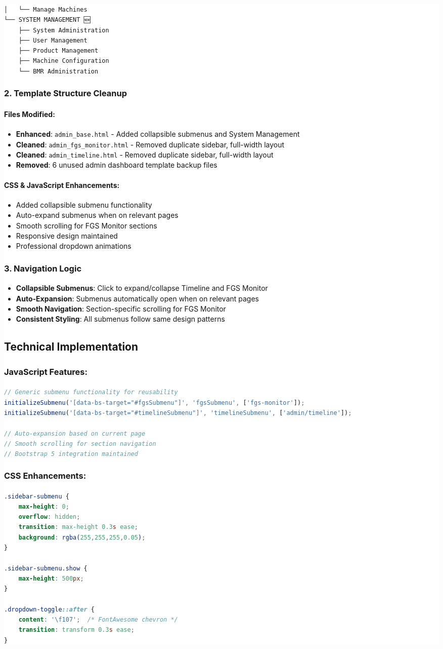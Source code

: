 ```
│   └── Manage Machines
└── SYSTEM MANAGEMENT 🆕
    ├── System Administration
    ├── User Management
    ├── Product Management
    ├── Machine Configuration
    └── BMR Administration
```

### 2. Template Structure Cleanup

#### Files Modified:
- **Enhanced**: `admin_base.html` - Added collapsible submenus and System Management
- **Cleaned**: `admin_fgs_monitor.html` - Removed duplicate sidebar, full-width layout
- **Cleaned**: `admin_timeline.html` - Removed duplicate sidebar, full-width layout
- **Removed**: 6 unused admin dashboard template backup files

#### CSS & JavaScript Enhancements:
- Added collapsible submenu functionality
- Auto-expand submenus when on relevant pages
- Smooth scrolling for FGS Monitor sections
- Responsive design maintained
- Professional dropdown animations

### 3. Navigation Logic
- **Collapsible Submenus**: Click to expand/collapse Timeline and FGS Monitor
- **Auto-Expansion**: Submenus automatically open when on relevant pages
- **Smooth Navigation**: Section-specific scrolling for FGS Monitor
- **Consistent Styling**: All submenus follow same design patterns

## Technical Implementation

### JavaScript Features:
```javascript
// Generic submenu functionality for reusability
initializeSubmenu('[data-bs-target="#fgsSubmenu"]', 'fgsSubmenu', ['fgs-monitor']);
initializeSubmenu('[data-bs-target="#timelineSubmenu"]', 'timelineSubmenu', ['admin/timeline']);

// Auto-expansion based on current page
// Smooth scrolling for section navigation
// Bootstrap 5 integration maintained
```

### CSS Enhancements:
```css
.sidebar-submenu {
    max-height: 0;
    overflow: hidden;
    transition: max-height 0.3s ease;
    background: rgba(255,255,255,0.05);
}

.sidebar-submenu.show {
    max-height: 500px;
}

.dropdown-toggle::after {
    content: '\f107';  /* FontAwesome chevron */
    transition: transform 0.3s ease;
}
```
